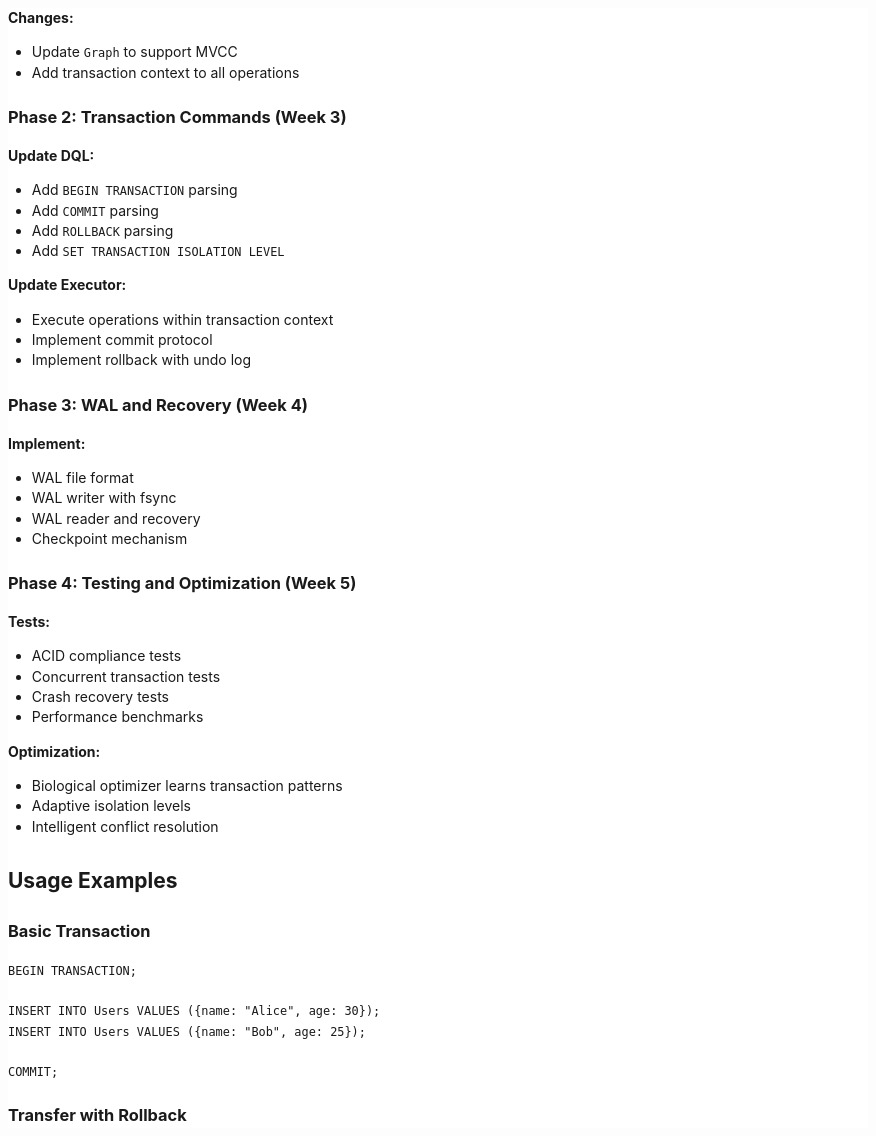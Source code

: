 **Changes:**
- Update `Graph` to support MVCC
- Add transaction context to all operations

### Phase 2: Transaction Commands (Week 3)

**Update DQL:**
- Add `BEGIN TRANSACTION` parsing
- Add `COMMIT` parsing
- Add `ROLLBACK` parsing
- Add `SET TRANSACTION ISOLATION LEVEL`

**Update Executor:**
- Execute operations within transaction context
- Implement commit protocol
- Implement rollback with undo log

### Phase 3: WAL and Recovery (Week 4)

**Implement:**
- WAL file format
- WAL writer with fsync
- WAL reader and recovery
- Checkpoint mechanism

### Phase 4: Testing and Optimization (Week 5)

**Tests:**
- ACID compliance tests
- Concurrent transaction tests
- Crash recovery tests
- Performance benchmarks

**Optimization:**
- Biological optimizer learns transaction patterns
- Adaptive isolation levels
- Intelligent conflict resolution

## Usage Examples

### Basic Transaction

```dql
BEGIN TRANSACTION;

INSERT INTO Users VALUES ({name: "Alice", age: 30});
INSERT INTO Users VALUES ({name: "Bob", age: 25});

COMMIT;
```

### Transfer with Rollback
